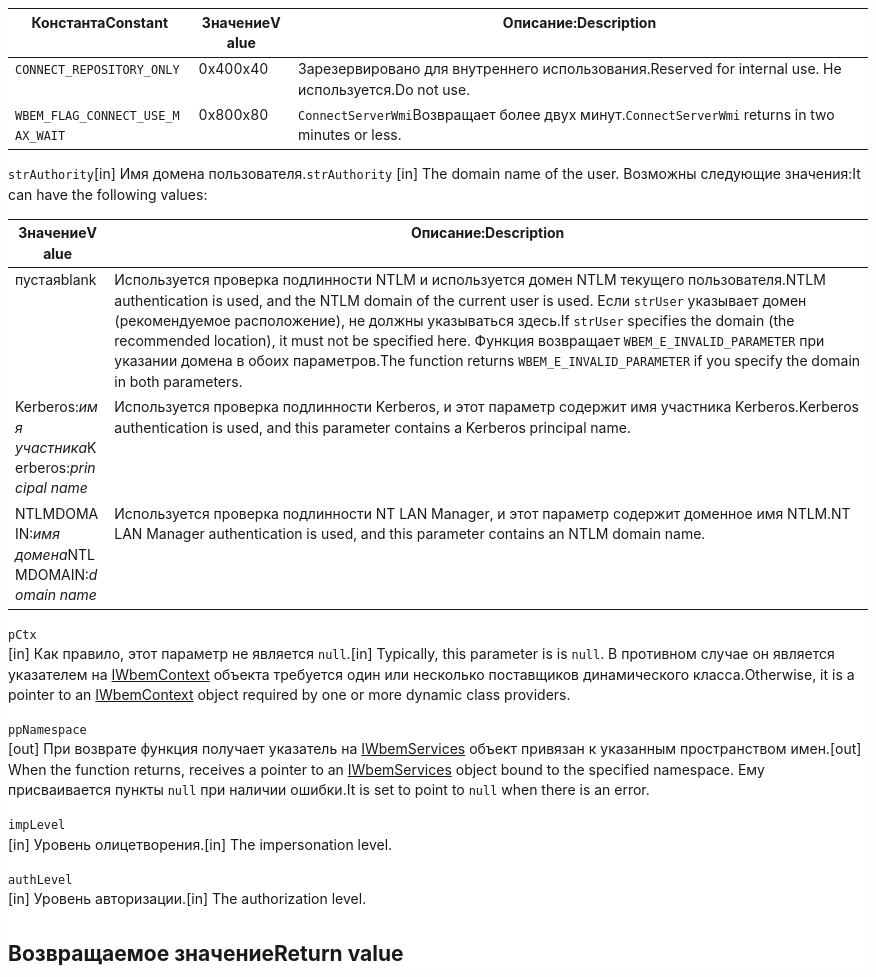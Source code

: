 | <span data-ttu-id="03a51-125">Константа</span><span class="sxs-lookup"><span data-stu-id="03a51-125">Constant</span></span>  | <span data-ttu-id="03a51-126">Значение</span><span class="sxs-lookup"><span data-stu-id="03a51-126">Value</span></span>  | <span data-ttu-id="03a51-127">Описание:</span><span class="sxs-lookup"><span data-stu-id="03a51-127">Description</span></span>  |
|---------|---------|---------|
| `CONNECT_REPOSITORY_ONLY` | <span data-ttu-id="03a51-128">0x40</span><span class="sxs-lookup"><span data-stu-id="03a51-128">0x40</span></span> | <span data-ttu-id="03a51-129">Зарезервировано для внутреннего использования.</span><span class="sxs-lookup"><span data-stu-id="03a51-129">Reserved for internal use.</span></span> <span data-ttu-id="03a51-130">Не используется.</span><span class="sxs-lookup"><span data-stu-id="03a51-130">Do not use.</span></span> |
| `WBEM_FLAG_CONNECT_USE_MAX_WAIT` | <span data-ttu-id="03a51-131">0x80</span><span class="sxs-lookup"><span data-stu-id="03a51-131">0x80</span></span> | <span data-ttu-id="03a51-132">`ConnectServerWmi`Возвращает более двух минут.</span><span class="sxs-lookup"><span data-stu-id="03a51-132">`ConnectServerWmi` returns in two minutes or less.</span></span> |

<span data-ttu-id="03a51-133">`strAuthority`[in] Имя домена пользователя.</span><span class="sxs-lookup"><span data-stu-id="03a51-133">`strAuthority` [in] The domain name of the user.</span></span> <span data-ttu-id="03a51-134">Возможны следующие значения:</span><span class="sxs-lookup"><span data-stu-id="03a51-134">It can have the following values:</span></span>

| <span data-ttu-id="03a51-135">Значение</span><span class="sxs-lookup"><span data-stu-id="03a51-135">Value</span></span> | <span data-ttu-id="03a51-136">Описание:</span><span class="sxs-lookup"><span data-stu-id="03a51-136">Description</span></span> |
|---------|---------|
| <span data-ttu-id="03a51-137">пустая</span><span class="sxs-lookup"><span data-stu-id="03a51-137">blank</span></span> | <span data-ttu-id="03a51-138">Используется проверка подлинности NTLM и используется домен NTLM текущего пользователя.</span><span class="sxs-lookup"><span data-stu-id="03a51-138">NTLM authentication is used, and the NTLM domain of the current user is used.</span></span> <span data-ttu-id="03a51-139">Если `strUser` указывает домен (рекомендуемое расположение), не должны указываться здесь.</span><span class="sxs-lookup"><span data-stu-id="03a51-139">If `strUser` specifies the domain (the recommended location), it must not be specified here.</span></span> <span data-ttu-id="03a51-140">Функция возвращает `WBEM_E_INVALID_PARAMETER` при указании домена в обоих параметров.</span><span class="sxs-lookup"><span data-stu-id="03a51-140">The function returns `WBEM_E_INVALID_PARAMETER` if you specify the domain in both parameters.</span></span> |
| <span data-ttu-id="03a51-141">Kerberos:*имя участника*</span><span class="sxs-lookup"><span data-stu-id="03a51-141">Kerberos:*principal name*</span></span> | <span data-ttu-id="03a51-142">Используется проверка подлинности Kerberos, и этот параметр содержит имя участника Kerberos.</span><span class="sxs-lookup"><span data-stu-id="03a51-142">Kerberos authentication is used, and this parameter contains a Kerberos principal name.</span></span> |
| <span data-ttu-id="03a51-143">NTLMDOMAIN:*имя домена*</span><span class="sxs-lookup"><span data-stu-id="03a51-143">NTLMDOMAIN:*domain name*</span></span> | <span data-ttu-id="03a51-144">Используется проверка подлинности NT LAN Manager, и этот параметр содержит доменное имя NTLM.</span><span class="sxs-lookup"><span data-stu-id="03a51-144">NT LAN Manager authentication is used, and this parameter contains an NTLM domain name.</span></span> |

`pCtx`   
<span data-ttu-id="03a51-145">[in] Как правило, этот параметр не является `null`.</span><span class="sxs-lookup"><span data-stu-id="03a51-145">[in] Typically, this parameter is is `null`.</span></span> <span data-ttu-id="03a51-146">В противном случае он является указателем на [IWbemContext](https://msdn.microsoft.com/library/aa391465%28v=vs.85%29.aspx) объекта требуется один или несколько поставщиков динамического класса.</span><span class="sxs-lookup"><span data-stu-id="03a51-146">Otherwise, it is a pointer to an [IWbemContext](https://msdn.microsoft.com/library/aa391465%28v=vs.85%29.aspx) object required by one or more dynamic class providers.</span></span> 

`ppNamespace`  
<span data-ttu-id="03a51-147">[out] При возврате функция получает указатель на [IWbemServices](https://msdn.microsoft.com/library/aa392093(v=vs.85).aspx) объект привязан к указанным пространством имен.</span><span class="sxs-lookup"><span data-stu-id="03a51-147">[out] When the function returns, receives a pointer to an [IWbemServices](https://msdn.microsoft.com/library/aa392093(v=vs.85).aspx) object bound to the specified namespace.</span></span> <span data-ttu-id="03a51-148">Ему присваивается пункты `null` при наличии ошибки.</span><span class="sxs-lookup"><span data-stu-id="03a51-148">It is set to point to `null` when there is an error.</span></span>

`impLevel`  
<span data-ttu-id="03a51-149">[in] Уровень олицетворения.</span><span class="sxs-lookup"><span data-stu-id="03a51-149">[in] The impersonation level.</span></span>

`authLevel`  
<span data-ttu-id="03a51-150">[in] Уровень авторизации.</span><span class="sxs-lookup"><span data-stu-id="03a51-150">[in] The authorization level.</span></span>

## <a name="return-value"></a><span data-ttu-id="03a51-151">Возвращаемое значение</span><span class="sxs-lookup"><span data-stu-id="03a51-151">Return value</span></span>
